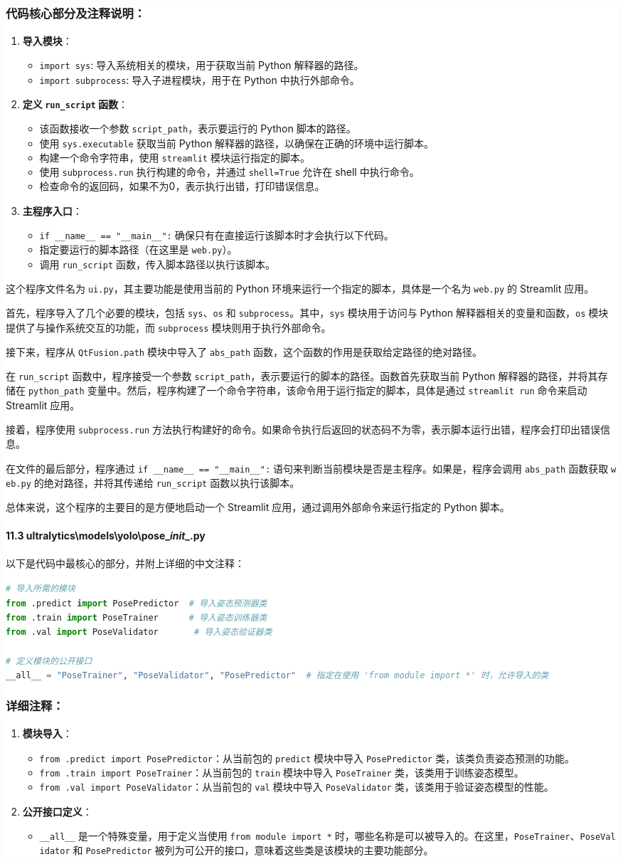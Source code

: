 ### 代码核心部分及注释说明：

1. **导入模块**：
   - `import sys`: 导入系统相关的模块，用于获取当前 Python 解释器的路径。
   - `import subprocess`: 导入子进程模块，用于在 Python 中执行外部命令。

2. **定义 `run_script` 函数**：
   - 该函数接收一个参数 `script_path`，表示要运行的 Python 脚本的路径。
   - 使用 `sys.executable` 获取当前 Python 解释器的路径，以确保在正确的环境中运行脚本。
   - 构建一个命令字符串，使用 `streamlit` 模块运行指定的脚本。
   - 使用 `subprocess.run` 执行构建的命令，并通过 `shell=True` 允许在 shell 中执行命令。
   - 检查命令的返回码，如果不为0，表示执行出错，打印错误信息。

3. **主程序入口**：
   - `if __name__ == "__main__":` 确保只有在直接运行该脚本时才会执行以下代码。
   - 指定要运行的脚本路径（在这里是 `web.py`）。
   - 调用 `run_script` 函数，传入脚本路径以执行该脚本。

这个程序文件名为 `ui.py`，其主要功能是使用当前的 Python 环境来运行一个指定的脚本，具体是一个名为 `web.py` 的 Streamlit 应用。

首先，程序导入了几个必要的模块，包括 `sys`、`os` 和 `subprocess`。其中，`sys` 模块用于访问与 Python 解释器相关的变量和函数，`os` 模块提供了与操作系统交互的功能，而 `subprocess` 模块则用于执行外部命令。

接下来，程序从 `QtFusion.path` 模块中导入了 `abs_path` 函数，这个函数的作用是获取给定路径的绝对路径。

在 `run_script` 函数中，程序接受一个参数 `script_path`，表示要运行的脚本的路径。函数首先获取当前 Python 解释器的路径，并将其存储在 `python_path` 变量中。然后，程序构建了一个命令字符串，该命令用于运行指定的脚本，具体是通过 `streamlit run` 命令来启动 Streamlit 应用。

接着，程序使用 `subprocess.run` 方法执行构建好的命令。如果命令执行后返回的状态码不为零，表示脚本运行出错，程序会打印出错误信息。

在文件的最后部分，程序通过 `if __name__ == "__main__":` 语句来判断当前模块是否是主程序。如果是，程序会调用 `abs_path` 函数获取 `web.py` 的绝对路径，并将其传递给 `run_script` 函数以执行该脚本。

总体来说，这个程序的主要目的是方便地启动一个 Streamlit 应用，通过调用外部命令来运行指定的 Python 脚本。

#### 11.3 ultralytics\models\yolo\pose\__init__.py

以下是代码中最核心的部分，并附上详细的中文注释：

```python
# 导入所需的模块
from .predict import PosePredictor  # 导入姿态预测器类
from .train import PoseTrainer      # 导入姿态训练器类
from .val import PoseValidator       # 导入姿态验证器类

# 定义模块的公开接口
__all__ = "PoseTrainer", "PoseValidator", "PosePredictor"  # 指定在使用 'from module import *' 时，允许导入的类
```

### 详细注释：
1. **模块导入**：
   - `from .predict import PosePredictor`：从当前包的 `predict` 模块中导入 `PosePredictor` 类，该类负责姿态预测的功能。
   - `from .train import PoseTrainer`：从当前包的 `train` 模块中导入 `PoseTrainer` 类，该类用于训练姿态模型。
   - `from .val import PoseValidator`：从当前包的 `val` 模块中导入 `PoseValidator` 类，该类用于验证姿态模型的性能。

2. **公开接口定义**：
   - `__all__` 是一个特殊变量，用于定义当使用 `from module import *` 时，哪些名称是可以被导入的。在这里，`PoseTrainer`、`PoseValidator` 和 `PosePredictor` 被列为可公开的接口，意味着这些类是该模块的主要功能部分。
